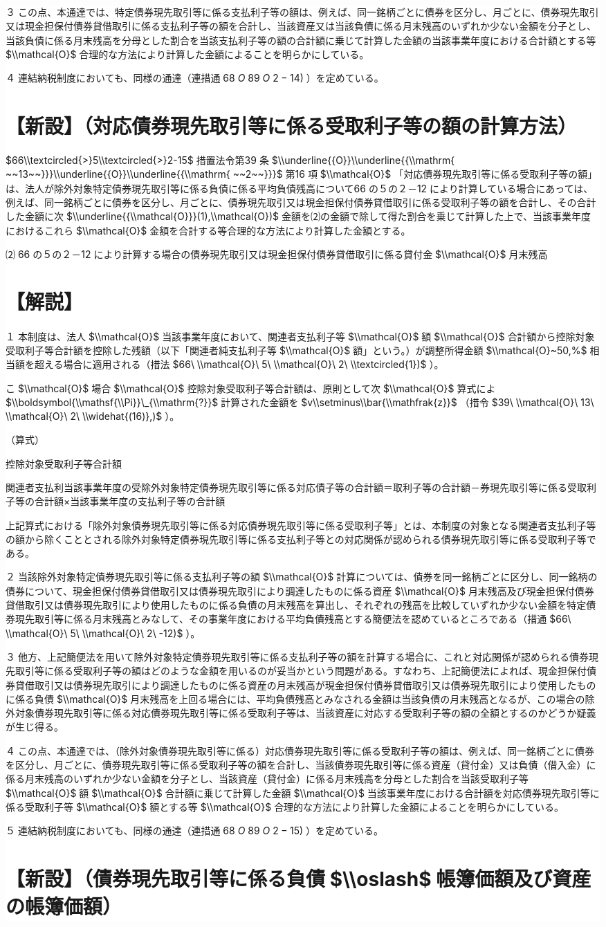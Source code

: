 ３ この点、本通達では、特定債券現先取引等に係る支払利子等の額は、例えば、同一銘柄ごとに債券を区分し、月ごとに、債券現先取引又は現金担保付債券貸借取引に係る支払利子等の額を合計し、当該資産又は当該負債に係る月末残高のいずれか少ない金額を分子とし、当該負債に係る月末残高を分母とした割合を当該支払利子等の額の合計額に乗じて計算した金額の当該事業年度における合計額とする等 $\\mathcal{O}$ 合理的な方法により計算した金額によることを明らかにしている。

４ 連結納税制度においても、同様の通達（連措通 $68\ O\ 89\ O\ 2-14)$ ）を定めている。

# 【新設】（対応債券現先取引等に係る受取利子等の額の計算方法）

$66\\textcircled{>}5\\textcircled{>}2-15$ 措置法令第39 条 $\\underline{{O}}\\underline{{\\mathrm{ ~~13~~}}}\\underline{{O}}\\underline{{\\mathrm{ ~~2~~}}}$ 第16 項 $\\mathcal{O}$ 「対応債券現先取引等に係る受取利子等の額」は、法人が除外対象特定債券現先取引等に係る負債に係る平均負債残高について66 の５の２－12 により計算している場合にあっては、例えば、同一銘柄ごとに債券を区分し、月ごとに、債券現先取引又は現金担保付債券貸借取引に係る受取利子等の額を合計し、その合計した金額に次 $\\underline{{\\mathcal{O}}}(1),\\mathcal{O})$ 金額を⑵の金額で除して得た割合を乗じて計算した上で、当該事業年度におけるこれら $\\mathcal{O}$ 金額を合計する等合理的な方法により計算した金額とする。

⑵ 66 の５の２－12 により計算する場合の債券現先取引又は現金担保付債券貸借取引に係る貸付金 $\\mathcal{O}$ 月末残高

# 【解説】

１ 本制度は、法人 $\\mathcal{O}$ 当該事業年度において、関連者支払利子等 $\\mathcal{O}$ 額 $\\mathcal{O}$ 合計額から控除対象受取利子等合計額を控除した残額（以下「関連者純支払利子等 $\\mathcal{O}$ 額」という。）が調整所得金額 $\\mathcal{O}~50,%$ 相当額を超える場合に適用される（措法 $66\ \\mathcal{O}\ 5\ \\mathcal{O}\ 2\ \\textcircled{1})$ ）。

こ $\\mathcal{O}$ 場合 $\\mathcal{O}$ 控除対象受取利子等合計額は、原則として次 $\\mathcal{O}$ 算式によ $\\boldsymbol{\\mathsf{\\Pi}}\_{\\mathrm{?}}$ 計算された金額を $v\\setminus\\bar{\\mathfrak{z}}$ （措令 $39\ \\mathcal{O}\ 13\ \\mathcal{O}\ 2\ \\widehat{(16)},)$ ）。

（算式）

控除対象受取利子等合計額

関連者支払利当該事業年度の受除外対象特定債券現先取引等に係る対応債子等の合計額＝取利子等の合計額－券現先取引等に係る受取利子等の合計額×当該事業年度の支払利子等の合計額

上記算式における「除外対象債券現先取引等に係る対応債券現先取引等に係る受取利子等」とは、本制度の対象となる関連者支払利子等の額から除くこととされる除外対象特定債券現先取引等に係る支払利子等との対応関係が認められる債券現先取引等に係る受取利子等である。

２ 当該除外対象特定債券現先取引等に係る支払利子等の額 $\\mathcal{O}$ 計算については、債券を同一銘柄ごとに区分し、同一銘柄の債券について、現金担保付債券貸借取引又は債券現先取引により調達したものに係る資産 $\\mathcal{O}$ 月末残高及び現金担保付債券貸借取引又は債券現先取引により使用したものに係る負債の月末残高を算出し、それぞれの残高を比較していずれか少ない金額を特定債券現先取引等に係る月末残高とみなして、その事業年度における平均負債残高とする簡便法を認めているところである（措通 $66\ \\mathcal{O}\ 5\ \\mathcal{O}\ 2\ -12)$ ）。

３ 他方、上記簡便法を用いて除外対象特定債券現先取引等に係る支払利子等の額を計算する場合に、これと対応関係が認められる債券現先取引等に係る受取利子等の額はどのような金額を用いるのが妥当かという問題がある。すなわち、上記簡便法によれば、現金担保付債券貸借取引又は債券現先取引により調達したものに係る資産の月末残高が現金担保付債券貸借取引又は債券現先取引により使用したものに係る負債 $\\mathcal{O}$ 月末残高を上回る場合には、平均負債残高とみなされる金額は当該負債の月末残高となるが、この場合の除外対象債券現先取引等に係る対応債券現先取引等に係る受取利子等は、当該資産に対応する受取利子等の額の全額とするのかどうか疑義が生じ得る。

４ この点、本通達では、（除外対象債券現先取引等に係る）対応債券現先取引等に係る受取利子等の額は、例えば、同一銘柄ごとに債券を区分し、月ごとに、債券現先取引等に係る受取利子等の額を合計し、当該債券現先取引等に係る資産（貸付金）又は負債（借入金）に係る月末残高のいずれか少ない金額を分子とし、当該資産（貸付金）に係る月末残高を分母とした割合を当該受取利子等 $\\mathcal{O}$ 額 $\\mathcal{O}$ 合計額に乗じて計算した金額 $\\mathcal{O}$ 当該事業年度における合計額を対応債券現先取引等に係る受取利子等 $\\mathcal{O}$ 額とする等 $\\mathcal{O}$ 合理的な方法により計算した金額によることを明らかにしている。

５ 連結納税制度においても、同様の通達（連措通 $68\ O\ 89\ O\ 2-15)$ ）を定めている。

# 【新設】（債券現先取引等に係る負債 $\\oslash$ 帳簿価額及び資産の帳簿価額）
